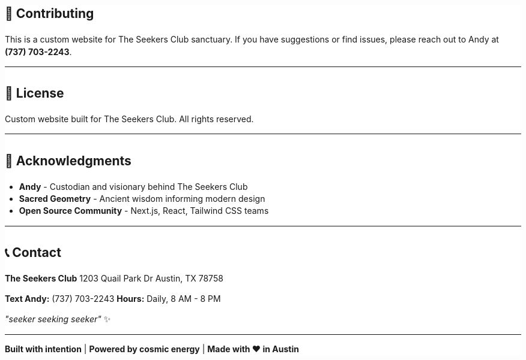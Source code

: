 ## 🤝 Contributing

This is a custom website for The Seekers Club sanctuary. If you have suggestions or find issues, please reach out to Andy at **(737) 703-2243**.

---

## 📄 License

Custom website built for The Seekers Club. All rights reserved.

---

## 🙏 Acknowledgments

- **Andy** - Custodian and visionary behind The Seekers Club
- **Sacred Geometry** - Ancient wisdom informing modern design
- **Open Source Community** - Next.js, React, Tailwind CSS teams

---

## 📞 Contact

**The Seekers Club**
1203 Quail Park Dr
Austin, TX 78758

**Text Andy:** (737) 703-2243
**Hours:** Daily, 8 AM - 8 PM

*"seeker seeking seeker"* ✨

---

**Built with intention** | **Powered by cosmic energy** | **Made with ❤️ in Austin**
